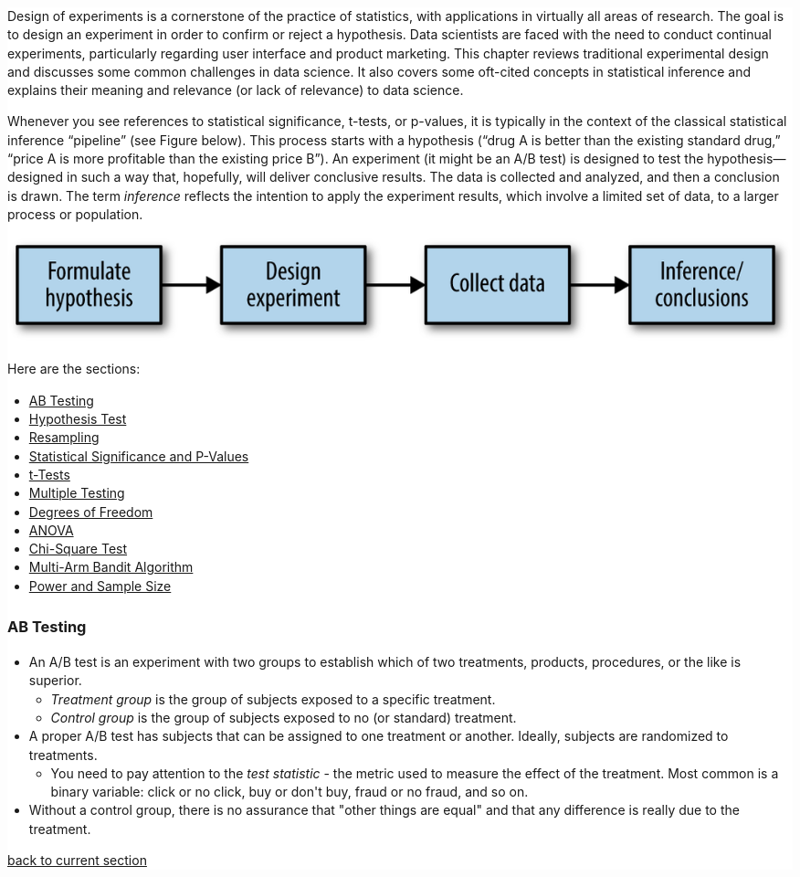 Design of experiments is a cornerstone of the practice of statistics, with applications in virtually all areas of research. The goal is to design an experiment in order to confirm or reject a hypothesis. Data scientists are faced with the need to conduct continual experiments, particularly regarding user interface and product marketing. This chapter reviews traditional experimental design and discusses some common challenges in data science. It also covers some oft-cited concepts in statistical inference and explains their meaning and relevance (or lack of relevance) to data science.

Whenever you see references to statistical significance, t-tests, or p-values, it is typically in the context of the classical statistical inference “pipeline” (see Figure below). This process starts with a hypothesis (“drug A is better than the existing standard drug,” “price A is more profitable than the existing price B”). An experiment (it might be an A/B test) is designed to test the hypothesis—designed in such a way that, hopefully, will deliver conclusive results. The data is collected and analyzed, and then a conclusion is drawn. The term *inference* reflects the intention to apply the experiment results, which involve a limited set of data, to a larger process or population.

![Figure 3-1](psds_03in01.png)

Here are the sections:

* [AB Testing](#ab-testing)
* [Hypothesis Test](#hypothesis-test)
* [Resampling](#resampling)
* [Statistical Significance and P-Values](#statistical-significance-and-p-values)
* [t-Tests](#t-tests)
* [Multiple Testing](#multiple-testing)
* [Degrees of Freedom](#degrees-of-freedom)
* [ANOVA](#ANOVA)
* [Chi-Square Test](#chi-square-test)
* [Multi-Arm Bandit Algorithm](#multi-arm-bandit-algorithm)
* [Power and Sample Size](#power-and-sample-size)

### AB Testing

- An A/B test is an experiment with two groups to establish which of two treatments, products, procedures, or the like is superior.
  - *Treatment group* is the group of subjects exposed to a specific treatment.
  - *Control group* is the group of subjects exposed to no (or standard) treatment.
- A proper A/B test has subjects that can be assigned to one treatment or another. Ideally, subjects are randomized to treatments.
  - You need to pay attention to the *test statistic* - the metric used to measure the effect of the treatment. Most common is a binary variable: click or no click, buy or don't buy, fraud or no fraud, and so on.
- Without a control group, there is no assurance that "other things are equal" and that any difference is really due to the treatment.

[back to current section](#statistical-experiments-and-significance-testing)
